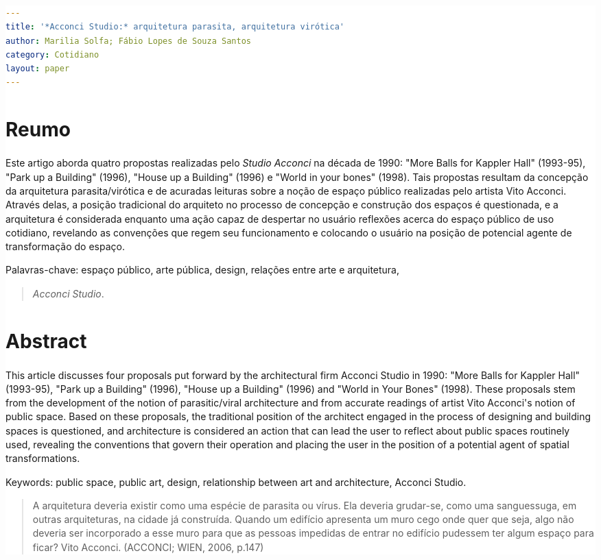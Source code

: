 ```yaml
---
title: '*Acconci Studio:* arquitetura parasita, arquitetura virótica'
author: Marilia Solfa; Fábio Lopes de Souza Santos
category: Cotidiano
layout: paper
---
```


# Reumo

Este artigo aborda quatro propostas realizadas pelo *Studio Acconci* na
década de 1990: "More Balls for Kappler Hall" (1993-95), "Park up a
Building" (1996), "House up a Building" (1996) e "World in your bones"
(1998). Tais propostas resultam da concepção da arquitetura
parasita/virótica e de acuradas leituras sobre a noção de espaço público
realizadas pelo artista Vito Acconci. Através delas, a posição
tradicional do arquiteto no processo de concepção e construção dos
espaços é questionada, e a arquitetura é considerada enquanto uma ação
capaz de despertar no usuário reflexões acerca do espaço público de uso
cotidiano, revelando as convenções que regem seu funcionamento e
colocando o usuário na posição de potencial agente de transformação do
espaço.

Palavras-chave: espaço público, arte pública, design, relações entre
arte e arquitetura,

> *Acconci Studio*.

# Abstract

This article discusses four proposals put forward by the architectural
firm Acconci Studio in 1990: "More Balls for Kappler Hall" (1993-95),
"Park up a Building" (1996), "House up a Building" (1996) and "World in
Your Bones" (1998). These proposals stem from the development of the
notion of parasitic/viral architecture and from accurate readings of
artist Vito Acconci's notion of public space. Based on these proposals,
the traditional position of the architect engaged in the process of
designing and building spaces is questioned, and architecture is
considered an action that can lead the user to reflect about public
spaces routinely used, revealing the conventions that govern their
operation and placing the user in the position of a potential agent of
spatial transformations.

Keywords: public space, public art, design, relationship between art and
architecture, Acconci Studio.

> A arquitetura deveria existir como uma espécie de parasita ou vírus.
> Ela deveria grudar-se, como uma sanguessuga, em outras arquiteturas,
> na cidade já construída. Quando um edifício apresenta um muro cego
> onde quer que seja, algo não deveria ser incorporado a esse muro para
> que as pessoas impedidas de entrar no edifício pudessem ter algum
> espaço para ficar? Vito Acconci. (ACCONCI; WIEN, 2006, p.147)
